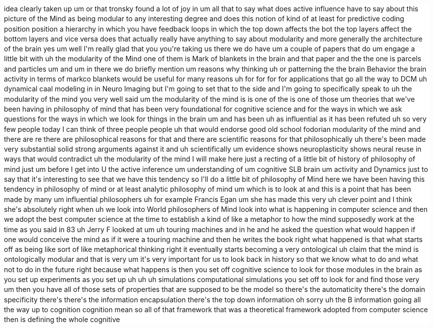 idea clearly taken up um or that tronsky found a lot of joy in um all that to say
what does active influence have to say about this picture of the Mind as being modular to any interesting degree and
does this notion of kind of at least for predictive coding position position a
hierarchy in which you have feedback loops in which the top down affects the bot the top layers affect the bottom
layers and vice versa does that actually really have anything to say about modularity and more generally the
architecture of the brain yes um well I'm really glad that you you're taking us there we do have um a couple of
papers that do um engage a little bit with uh the modularity of the Mind one
of them is Mark of blankets in the brain and that paper and the the one is parcels and particles um and um in there
we do briefly mention um reasons why thinking uh or patterning
the the brain Behavior the brain activity in terms of markco blankets would be useful for many reasons uh for
for for for applications that go all the way to DCM uh dynamical caal modeling in in Neuro Imaging but I'm going to set
that to the side and I'm going to specifically speak to uh the modularity of the mind you very well said um the
modularity of the mind is is one of the is one of those um theories that we've
been having in philosophy of mind that has been very foundational for cognitive science and for the ways in which we ask
questions for the ways in which we look for things in the brain um and has been
uh as influential as it has been refuted uh so very few people today I can think
of three people people uh that would endorse good old school fodorian modularity of the mind and there are re
there are philosophical reasons for that and there are scientific reasons for that philosophically uh there's been
made very substantial solid strong arguments against it and uh
scientifically um evidence shows neuroplasticity shows neural reuse in
ways that would contradict uh the modularity of the mind I will make here
just a recting of a little bit of history of philosophy of mind just um
before I get into U the active inference um understanding of um cognitive SLB
brain um activity and Dynamics just to say that it's interesting to see that we have this tendency so I'll do a little
bit of philosophy of Mind here we have been having this tendency in philosophy of mind or at least analytic philosophy
of mind um which is to look at and this is a point that has been made by many um
influential philosophers uh for example Francis Egan um she has made this very uh clever point and I
think she's absolutely right when uh we look into World philosophers of Mind look into what is happening in computer
science and then we adopt the best computer science at the time to
establish a kind of like a metaphor to how the mind supposedly work at the time
as you said in 83 uh Jerry F looked at um uh touring machines and in he and he
asked the question what would happen if one would conceive the mind as if it
were a touring machine and then he writes the book right what happened is
that what starts off as being like sort of like metaphorical thinking right it
eventually starts becoming a very ontological uh claim that the mind is
ontologically modular and that is very um it's very important for us to look
back in history so that we know what to do and what not to do in the future right because what happens is then you
set off cognitive science to look for those modules in the brain as you set up experiments as you set up uh uh uh
simulations computational simulations you set off to look for and find those very um then you have all of those sets
of properties that are supposed to be the model so there's the automaticity there's the domain specificity there's
there's the information encapsulation there's the top down information oh sorry uh the B
information going all the way up to cognition cognition mean so all of that framework that was a theoretical
framework adopted from computer science then is defining the whole cognitive
